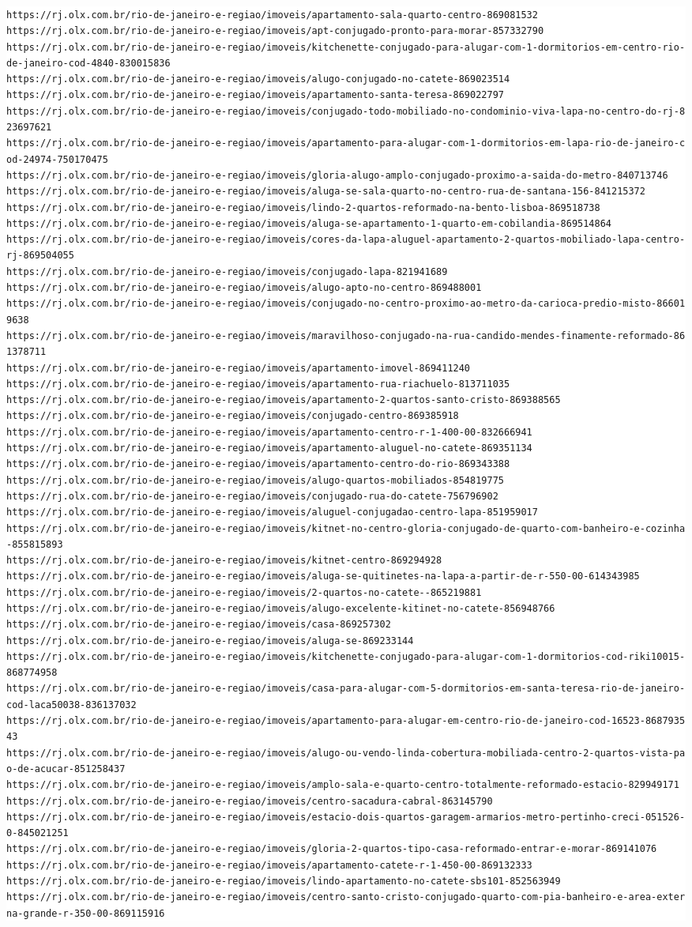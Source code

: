     https://rj.olx.com.br/rio-de-janeiro-e-regiao/imoveis/apartamento-sala-quarto-centro-869081532
    https://rj.olx.com.br/rio-de-janeiro-e-regiao/imoveis/apt-conjugado-pronto-para-morar-857332790
    https://rj.olx.com.br/rio-de-janeiro-e-regiao/imoveis/kitchenette-conjugado-para-alugar-com-1-dormitorios-em-centro-rio-de-janeiro-cod-4840-830015836
    https://rj.olx.com.br/rio-de-janeiro-e-regiao/imoveis/alugo-conjugado-no-catete-869023514
    https://rj.olx.com.br/rio-de-janeiro-e-regiao/imoveis/apartamento-santa-teresa-869022797
    https://rj.olx.com.br/rio-de-janeiro-e-regiao/imoveis/conjugado-todo-mobiliado-no-condominio-viva-lapa-no-centro-do-rj-823697621
    https://rj.olx.com.br/rio-de-janeiro-e-regiao/imoveis/apartamento-para-alugar-com-1-dormitorios-em-lapa-rio-de-janeiro-cod-24974-750170475
    https://rj.olx.com.br/rio-de-janeiro-e-regiao/imoveis/gloria-alugo-amplo-conjugado-proximo-a-saida-do-metro-840713746
    https://rj.olx.com.br/rio-de-janeiro-e-regiao/imoveis/aluga-se-sala-quarto-no-centro-rua-de-santana-156-841215372
    https://rj.olx.com.br/rio-de-janeiro-e-regiao/imoveis/lindo-2-quartos-reformado-na-bento-lisboa-869518738
    https://rj.olx.com.br/rio-de-janeiro-e-regiao/imoveis/aluga-se-apartamento-1-quarto-em-cobilandia-869514864
    https://rj.olx.com.br/rio-de-janeiro-e-regiao/imoveis/cores-da-lapa-aluguel-apartamento-2-quartos-mobiliado-lapa-centro-rj-869504055
    https://rj.olx.com.br/rio-de-janeiro-e-regiao/imoveis/conjugado-lapa-821941689
    https://rj.olx.com.br/rio-de-janeiro-e-regiao/imoveis/alugo-apto-no-centro-869488001
    https://rj.olx.com.br/rio-de-janeiro-e-regiao/imoveis/conjugado-no-centro-proximo-ao-metro-da-carioca-predio-misto-866019638
    https://rj.olx.com.br/rio-de-janeiro-e-regiao/imoveis/maravilhoso-conjugado-na-rua-candido-mendes-finamente-reformado-861378711
    https://rj.olx.com.br/rio-de-janeiro-e-regiao/imoveis/apartamento-imovel-869411240
    https://rj.olx.com.br/rio-de-janeiro-e-regiao/imoveis/apartamento-rua-riachuelo-813711035
    https://rj.olx.com.br/rio-de-janeiro-e-regiao/imoveis/apartamento-2-quartos-santo-cristo-869388565
    https://rj.olx.com.br/rio-de-janeiro-e-regiao/imoveis/conjugado-centro-869385918
    https://rj.olx.com.br/rio-de-janeiro-e-regiao/imoveis/apartamento-centro-r-1-400-00-832666941
    https://rj.olx.com.br/rio-de-janeiro-e-regiao/imoveis/apartamento-aluguel-no-catete-869351134
    https://rj.olx.com.br/rio-de-janeiro-e-regiao/imoveis/apartamento-centro-do-rio-869343388
    https://rj.olx.com.br/rio-de-janeiro-e-regiao/imoveis/alugo-quartos-mobiliados-854819775
    https://rj.olx.com.br/rio-de-janeiro-e-regiao/imoveis/conjugado-rua-do-catete-756796902
    https://rj.olx.com.br/rio-de-janeiro-e-regiao/imoveis/aluguel-conjugadao-centro-lapa-851959017
    https://rj.olx.com.br/rio-de-janeiro-e-regiao/imoveis/kitnet-no-centro-gloria-conjugado-de-quarto-com-banheiro-e-cozinha-855815893
    https://rj.olx.com.br/rio-de-janeiro-e-regiao/imoveis/kitnet-centro-869294928
    https://rj.olx.com.br/rio-de-janeiro-e-regiao/imoveis/aluga-se-quitinetes-na-lapa-a-partir-de-r-550-00-614343985
    https://rj.olx.com.br/rio-de-janeiro-e-regiao/imoveis/2-quartos-no-catete--865219881
    https://rj.olx.com.br/rio-de-janeiro-e-regiao/imoveis/alugo-excelente-kitinet-no-catete-856948766
    https://rj.olx.com.br/rio-de-janeiro-e-regiao/imoveis/casa-869257302
    https://rj.olx.com.br/rio-de-janeiro-e-regiao/imoveis/aluga-se-869233144
    https://rj.olx.com.br/rio-de-janeiro-e-regiao/imoveis/kitchenette-conjugado-para-alugar-com-1-dormitorios-cod-riki10015-868774958
    https://rj.olx.com.br/rio-de-janeiro-e-regiao/imoveis/casa-para-alugar-com-5-dormitorios-em-santa-teresa-rio-de-janeiro-cod-laca50038-836137032
    https://rj.olx.com.br/rio-de-janeiro-e-regiao/imoveis/apartamento-para-alugar-em-centro-rio-de-janeiro-cod-16523-868793543
    https://rj.olx.com.br/rio-de-janeiro-e-regiao/imoveis/alugo-ou-vendo-linda-cobertura-mobiliada-centro-2-quartos-vista-pao-de-acucar-851258437
    https://rj.olx.com.br/rio-de-janeiro-e-regiao/imoveis/amplo-sala-e-quarto-centro-totalmente-reformado-estacio-829949171
    https://rj.olx.com.br/rio-de-janeiro-e-regiao/imoveis/centro-sacadura-cabral-863145790
    https://rj.olx.com.br/rio-de-janeiro-e-regiao/imoveis/estacio-dois-quartos-garagem-armarios-metro-pertinho-creci-051526-0-845021251
    https://rj.olx.com.br/rio-de-janeiro-e-regiao/imoveis/gloria-2-quartos-tipo-casa-reformado-entrar-e-morar-869141076
    https://rj.olx.com.br/rio-de-janeiro-e-regiao/imoveis/apartamento-catete-r-1-450-00-869132333
    https://rj.olx.com.br/rio-de-janeiro-e-regiao/imoveis/lindo-apartamento-no-catete-sbs101-852563949
    https://rj.olx.com.br/rio-de-janeiro-e-regiao/imoveis/centro-santo-cristo-conjugado-quarto-com-pia-banheiro-e-area-externa-grande-r-350-00-869115916